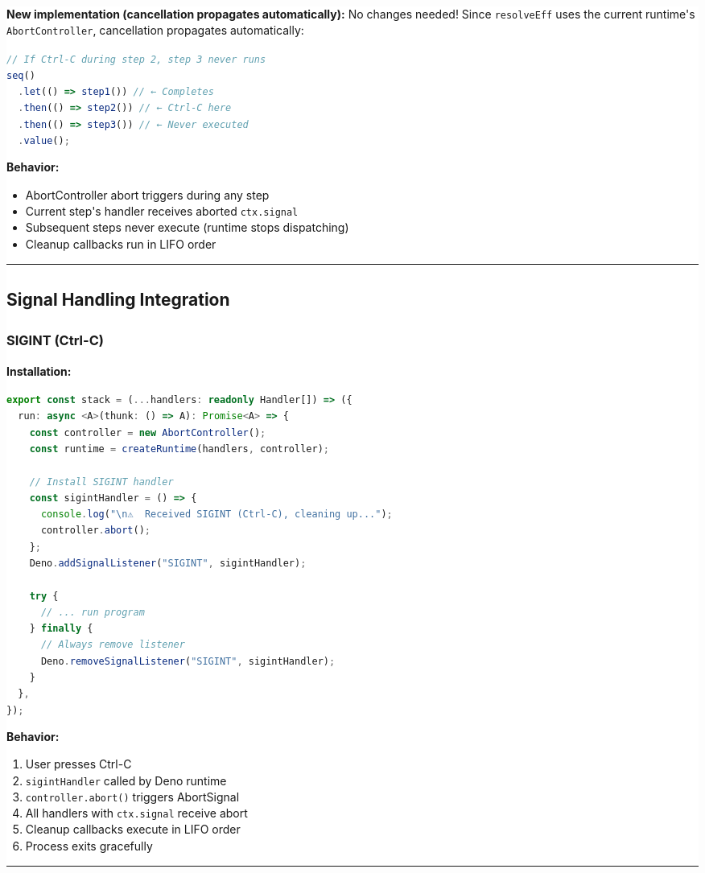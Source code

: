 **New implementation (cancellation propagates automatically):** No changes needed! Since
`resolveEff` uses the current runtime's `AbortController`, cancellation propagates automatically:

```typescript
// If Ctrl-C during step 2, step 3 never runs
seq()
  .let(() => step1()) // ← Completes
  .then(() => step2()) // ← Ctrl-C here
  .then(() => step3()) // ← Never executed
  .value();
```

**Behavior:**

- AbortController abort triggers during any step
- Current step's handler receives aborted `ctx.signal`
- Subsequent steps never execute (runtime stops dispatching)
- Cleanup callbacks run in LIFO order

---

## Signal Handling Integration

### SIGINT (Ctrl-C)

**Installation:**

```typescript
export const stack = (...handlers: readonly Handler[]) => ({
  run: async <A>(thunk: () => A): Promise<A> => {
    const controller = new AbortController();
    const runtime = createRuntime(handlers, controller);

    // Install SIGINT handler
    const sigintHandler = () => {
      console.log("\n⚠️  Received SIGINT (Ctrl-C), cleaning up...");
      controller.abort();
    };
    Deno.addSignalListener("SIGINT", sigintHandler);

    try {
      // ... run program
    } finally {
      // Always remove listener
      Deno.removeSignalListener("SIGINT", sigintHandler);
    }
  },
});
```

**Behavior:**

1. User presses Ctrl-C
2. `sigintHandler` called by Deno runtime
3. `controller.abort()` triggers AbortSignal
4. All handlers with `ctx.signal` receive abort
5. Cleanup callbacks execute in LIFO order
6. Process exits gracefully

---